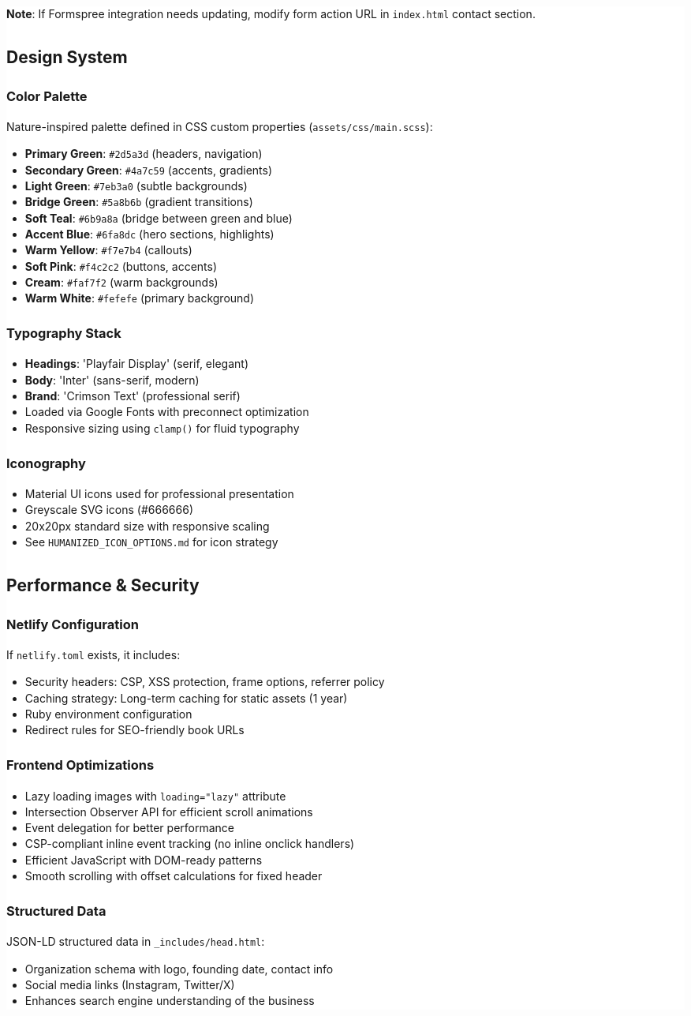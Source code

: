 **Note**: If Formspree integration needs updating, modify form action URL in `index.html` contact section.

## Design System

### Color Palette
Nature-inspired palette defined in CSS custom properties (`assets/css/main.scss`):
- **Primary Green**: `#2d5a3d` (headers, navigation)
- **Secondary Green**: `#4a7c59` (accents, gradients)
- **Light Green**: `#7eb3a0` (subtle backgrounds)
- **Bridge Green**: `#5a8b6b` (gradient transitions)
- **Soft Teal**: `#6b9a8a` (bridge between green and blue)
- **Accent Blue**: `#6fa8dc` (hero sections, highlights)
- **Warm Yellow**: `#f7e7b4` (callouts)
- **Soft Pink**: `#f4c2c2` (buttons, accents)
- **Cream**: `#faf7f2` (warm backgrounds)
- **Warm White**: `#fefefe` (primary background)

### Typography Stack
- **Headings**: 'Playfair Display' (serif, elegant)
- **Body**: 'Inter' (sans-serif, modern)
- **Brand**: 'Crimson Text' (professional serif)
- Loaded via Google Fonts with preconnect optimization
- Responsive sizing using `clamp()` for fluid typography

### Iconography
- Material UI icons used for professional presentation
- Greyscale SVG icons (#666666)
- 20x20px standard size with responsive scaling
- See `HUMANIZED_ICON_OPTIONS.md` for icon strategy

## Performance & Security

### Netlify Configuration
If `netlify.toml` exists, it includes:
- Security headers: CSP, XSS protection, frame options, referrer policy
- Caching strategy: Long-term caching for static assets (1 year)
- Ruby environment configuration
- Redirect rules for SEO-friendly book URLs

### Frontend Optimizations
- Lazy loading images with `loading="lazy"` attribute
- Intersection Observer API for efficient scroll animations
- Event delegation for better performance
- CSP-compliant inline event tracking (no inline onclick handlers)
- Efficient JavaScript with DOM-ready patterns
- Smooth scrolling with offset calculations for fixed header

### Structured Data
JSON-LD structured data in `_includes/head.html`:
- Organization schema with logo, founding date, contact info
- Social media links (Instagram, Twitter/X)
- Enhances search engine understanding of the business
